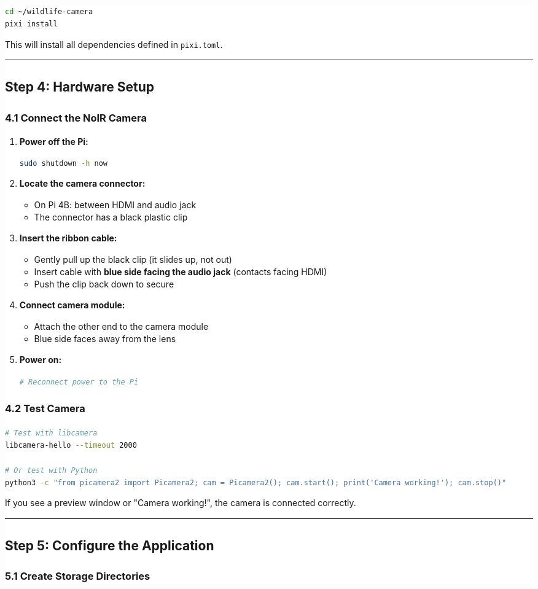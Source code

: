 ```bash
cd ~/wildlife-camera
pixi install
```

This will install all dependencies defined in `pixi.toml`.

---

## Step 4: Hardware Setup

### 4.1 Connect the NoIR Camera

1. **Power off the Pi:**
   ```bash
   sudo shutdown -h now
   ```

2. **Locate the camera connector:**
   - On Pi 4B: between HDMI and audio jack
   - The connector has a black plastic clip

3. **Insert the ribbon cable:**
   - Gently pull up the black clip (it slides up, not out)
   - Insert cable with **blue side facing the audio jack** (contacts facing HDMI)
   - Push the clip back down to secure

4. **Connect camera module:**
   - Attach the other end to the camera module
   - Blue side faces away from the lens

5. **Power on:**
   ```bash
   # Reconnect power to the Pi
   ```

### 4.2 Test Camera

```bash
# Test with libcamera
libcamera-hello --timeout 2000

# Or test with Python
python3 -c "from picamera2 import Picamera2; cam = Picamera2(); cam.start(); print('Camera working!'); cam.stop()"
```

If you see a preview window or "Camera working!", the camera is connected correctly.

---

## Step 5: Configure the Application

### 5.1 Create Storage Directories

